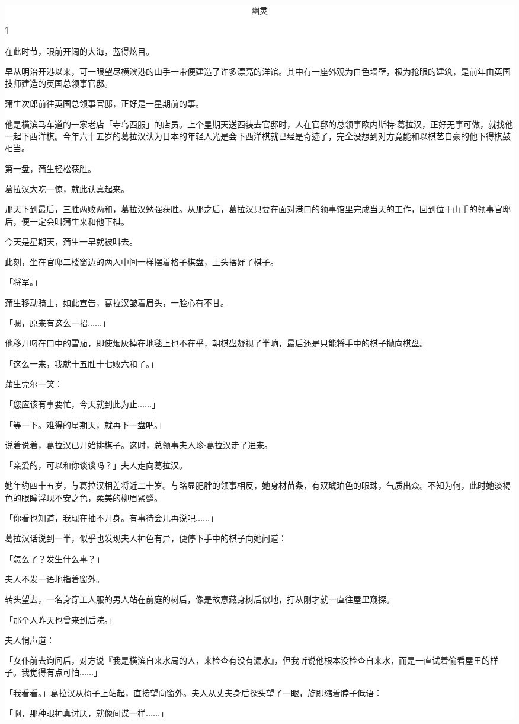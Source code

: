 <p align="center">幽灵</p>

1

在此时节，眼前开阔的大海，蓝得炫目。

早从明治开港以来，可一眼望尽横滨港的山手一带便建造了许多漂亮的洋馆。其中有一座外观为白色墙壁，极为抢眼的建筑，是前年由英国技师建造的英国总领事官邸。

蒲生次郎前往英国总领事官邸，正好是一星期前的事。

他是横滨马车道的一家老店「寺岛西服」的店员。上个星期天送西装去官邸时，人在官邸的总领事欧内斯特·葛拉汉，正好无事可做，就找他一起下西洋棋。今年六十五岁的葛拉汉认为日本的年轻人光是会下西洋棋就已经是奇迹了，完全没想到对方竟能和以棋艺自豪的他下得棋鼓相当。

第一盘，蒲生轻松获胜。

葛拉汉大吃一惊，就此认真起来。

那天下到最后，三胜两败两和，葛拉汉勉强获胜。从那之后，葛拉汉只要在面对港口的领事馆里完成当天的工作，回到位于山手的领事官邸后，便一定会叫蒲生来和他下棋。

今天是星期天，蒲生一早就被叫去。

此刻，坐在官邸二楼窗边的两人中间一样摆着格子棋盘，上头摆好了棋子。

「将军。」

蒲生移动骑士，如此宣告，葛拉汉皱着眉头，一脸心有不甘。

「嗯，原来有这么一招……」

他移开叼在口中的雪茄，即使烟灰掉在地毯上也不在乎，朝棋盘凝视了半晌，最后还是只能将手中的棋子抛向棋盘。

「这么一来，我就十五胜十七败六和了。」

蒲生莞尔一笑：

「您应该有事要忙，今天就到此为止……」

「等一下。难得的星期天，就再下一盘吧。」

说着说着，葛拉汉已开始排棋子。这时，总领事夫人珍·葛拉汉走了进来。

「亲爱的，可以和你谈谈吗？」夫人走向葛拉汉。

她年约四十五岁，与葛拉汉相差将近二十岁。与略显肥胖的领事相反，她身材苗条，有双琥珀色的眼珠，气质出众。不知为何，此时她淡褐色的眼瞳浮现不安之色，柔美的柳眉紧蹙。

「你看也知道，我现在抽不开身。有事待会儿再说吧……」

葛拉汉话说到一半，似乎也发现夫人神色有异，便停下手中的棋子向她问道：

「怎么了？发生什么事？」

夫人不发一语地指着窗外。

转头望去，一名身穿工人服的男人站在前庭的树后，像是故意藏身树后似地，打从刚才就一直往屋里窥探。

「那个人昨天也曾来到后院。」

夫人悄声道：

「女仆前去询问后，对方说『我是横滨自来水局的人，来检查有没有漏水』，但我听说他根本没检查自来水，而是一直试着偷看屋里的样子。我觉得有点可怕……」

「我看看。」葛拉汉从椅子上站起，直接望向窗外。夫人从丈夫身后探头望了一眼，旋即缩着脖子低语：

「啊，那种眼神真讨厌，就像间谍一样……」

